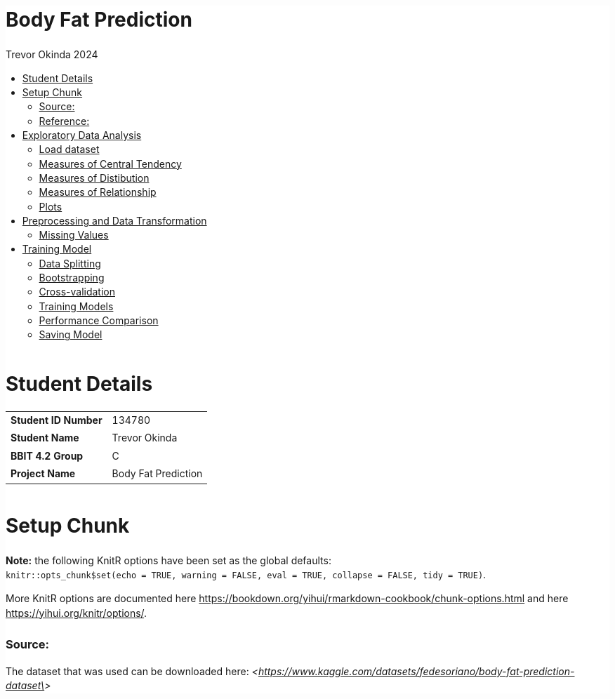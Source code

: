 Body Fat Prediction
================
Trevor Okinda
2024

- [Student Details](#student-details)
- [Setup Chunk](#setup-chunk)
  - [Source:](#source)
  - [Reference:](#reference)
- [Exploratory Data Analysis](#exploratory-data-analysis)
  - [Load dataset](#load-dataset)
  - [Measures of Central Tendency](#measures-of-central-tendency)
  - [Measures of Distibution](#measures-of-distibution)
  - [Measures of Relationship](#measures-of-relationship)
  - [Plots](#plots)
- [Preprocessing and Data
  Transformation](#preprocessing-and-data-transformation)
  - [Missing Values](#missing-values)
- [Training Model](#training-model)
  - [Data Splitting](#data-splitting)
  - [Bootstrapping](#bootstrapping)
  - [Cross-validation](#cross-validation)
  - [Training Models](#training-models)
  - [Performance Comparison](#performance-comparison)
  - [Saving Model](#saving-model)

# Student Details

|                       |                     |
|-----------------------|---------------------|
| **Student ID Number** | 134780              |
| **Student Name**      | Trevor Okinda       |
| **BBIT 4.2 Group**    | C                   |
| **Project Name**      | Body Fat Prediction |

# Setup Chunk

**Note:** the following KnitR options have been set as the global
defaults: <BR>
`knitr::opts_chunk$set(echo = TRUE, warning = FALSE, eval = TRUE, collapse = FALSE, tidy = TRUE)`.

More KnitR options are documented here
<https://bookdown.org/yihui/rmarkdown-cookbook/chunk-options.html> and
here <https://yihui.org/knitr/options/>.

### Source:

The dataset that was used can be downloaded here: *\<<a
href="https://www.kaggle.com/datasets/fedesoriano/body-fat-prediction-dataset\"
class="uri">https://www.kaggle.com/datasets/fedesoriano/body-fat-prediction-dataset\</a>\>*
